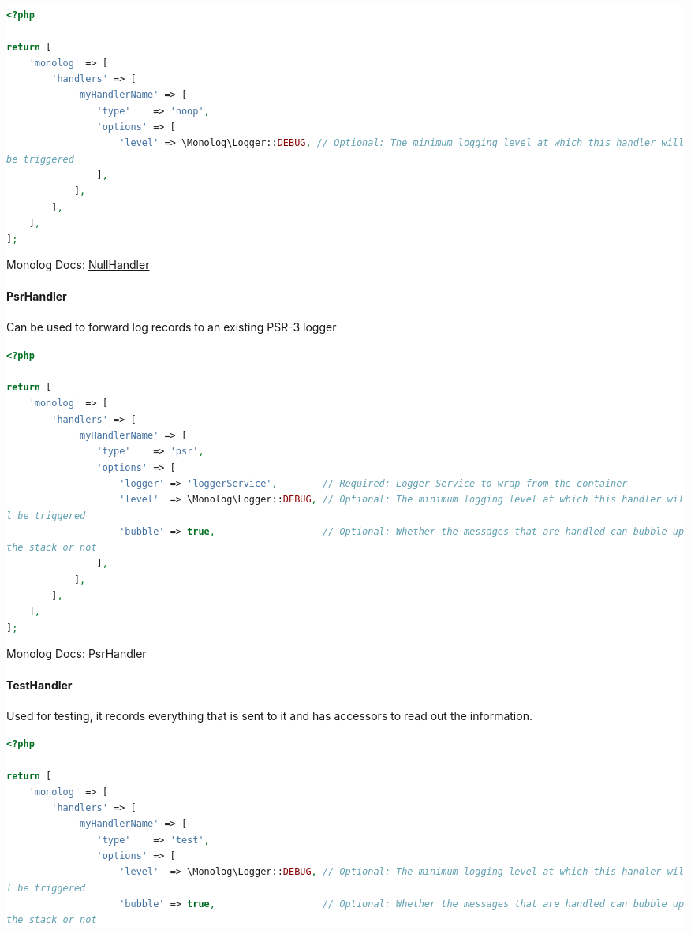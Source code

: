 ```php
<?php

return [
    'monolog' => [
        'handlers' => [
            'myHandlerName' => [
                'type'    => 'noop',
                'options' => [
                    'level' => \Monolog\Logger::DEBUG, // Optional: The minimum logging level at which this handler will be triggered
                ],
            ],
        ],
    ],
];
```
Monolog Docs: [NullHandler](https://github.com/Seldaek/monolog/blob/master/src/Monolog/Handler/NullHandler.php)


#### PsrHandler
Can be used to forward log records to an existing PSR-3 logger

```php
<?php

return [
    'monolog' => [
        'handlers' => [
            'myHandlerName' => [
                'type'    => 'psr',
                'options' => [
                    'logger' => 'loggerService',        // Required: Logger Service to wrap from the container
                    'level'  => \Monolog\Logger::DEBUG, // Optional: The minimum logging level at which this handler will be triggered
                    'bubble' => true,                   // Optional: Whether the messages that are handled can bubble up the stack or not
                ],
            ],
        ],
    ],
];
```
Monolog Docs: [PsrHandler](https://github.com/Seldaek/monolog/blob/master/src/Monolog/Handler/PsrHandler.php)


#### TestHandler
Used for testing, it records everything that is sent to it and has accessors to read out the information.

```php
<?php

return [
    'monolog' => [
        'handlers' => [
            'myHandlerName' => [
                'type'    => 'test',
                'options' => [
                    'level'  => \Monolog\Logger::DEBUG, // Optional: The minimum logging level at which this handler will be triggered
                    'bubble' => true,                   // Optional: Whether the messages that are handled can bubble up the stack or not
```